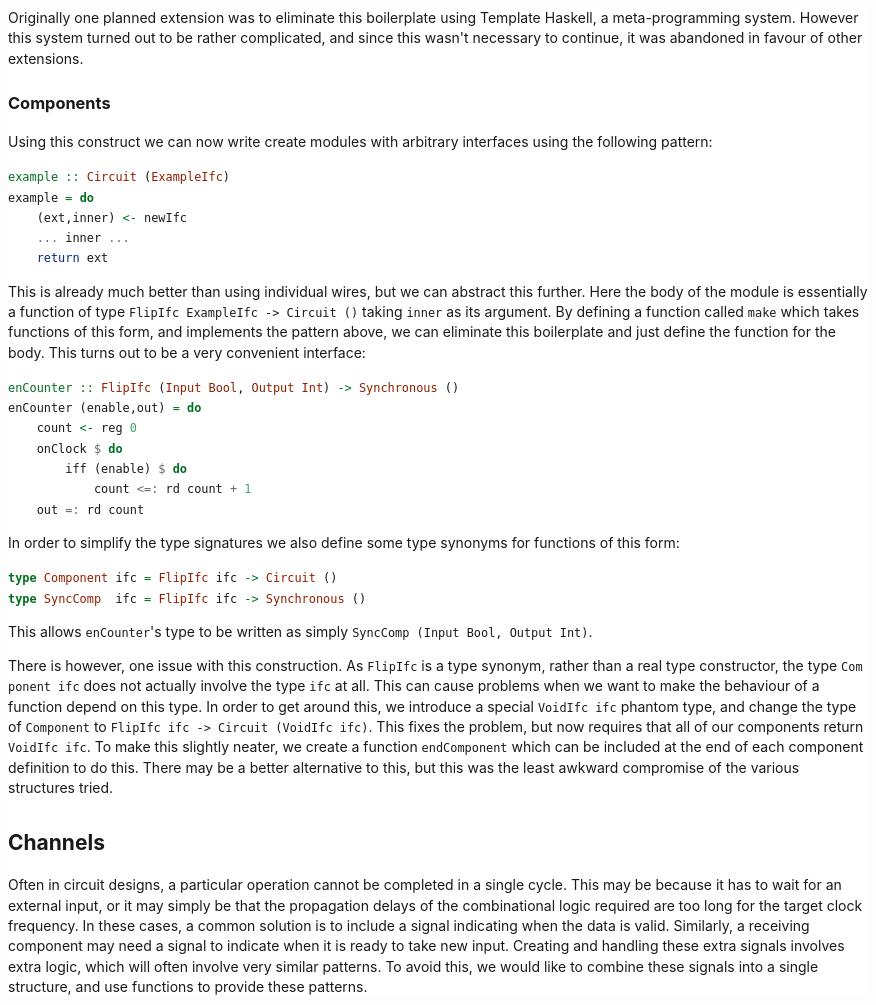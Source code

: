 Originally one planned extension was to eliminate this boilerplate using Template Haskell, a meta-programming system. However this system turned out to be rather complicated, and since this wasn't necessary to continue, it was abandoned in favour of other extensions.

### Components

Using this construct we can now write create modules with arbitrary interfaces using the following pattern:

```Haskell
example :: Circuit (ExampleIfc)
example = do
    (ext,inner) <- newIfc
    ... inner ...
    return ext
```

This is already much better than using individual wires, but we can abstract this further. Here the body of the module is essentially a function of type `FlipIfc ExampleIfc -> Circuit ()` taking `inner` as its argument. By defining a function called `make` which takes functions of this form, and implements the pattern above, we can eliminate this boilerplate and just define the function for the body. This turns out to be a very convenient interface:

```Haskell
enCounter :: FlipIfc (Input Bool, Output Int) -> Synchronous ()
enCounter (enable,out) = do
    count <- reg 0
    onClock $ do
        iff (enable) $ do
            count <=: rd count + 1
    out =: rd count
```

In order to simplify the type signatures we also define some type synonyms for functions of this form:

```Haskell
type Component ifc = FlipIfc ifc -> Circuit ()
type SyncComp  ifc = FlipIfc ifc -> Synchronous ()
```

This allows `enCounter`'s type to be written as simply `SyncComp (Input Bool, Output Int)`.

There is however, one issue with this construction. As `FlipIfc` is a type synonym, rather than a real type constructor, the type `Component ifc` does not actually involve the type `ifc` at all. This can cause problems when we want to make the behaviour of a function depend on this type. In order to get around this, we introduce a special `VoidIfc ifc` phantom type, and change the type of `Component` to `FlipIfc ifc -> Circuit (VoidIfc ifc)`. This fixes the problem, but now requires that all of our components return `VoidIfc ifc`. To make this slightly neater, we create a function `endComponent` which can be included at the end of each component definition to do this. There may be a better alternative to this, but this was the least awkward compromise of the various structures tried.

## Channels

Often in circuit designs, a particular operation cannot be completed in a single cycle. This may be because it has to wait for an external input, or it may simply be that the propagation delays of the combinational logic required are too long for the target clock frequency. In these cases, a common solution is to include a signal indicating when the data is valid. Similarly, a receiving component may need a signal to indicate when it is ready to take new input. Creating and handling these extra signals involves extra logic, which will often involve very similar patterns. To avoid this, we would like to combine these signals into a single structure, and use functions to provide these patterns.
